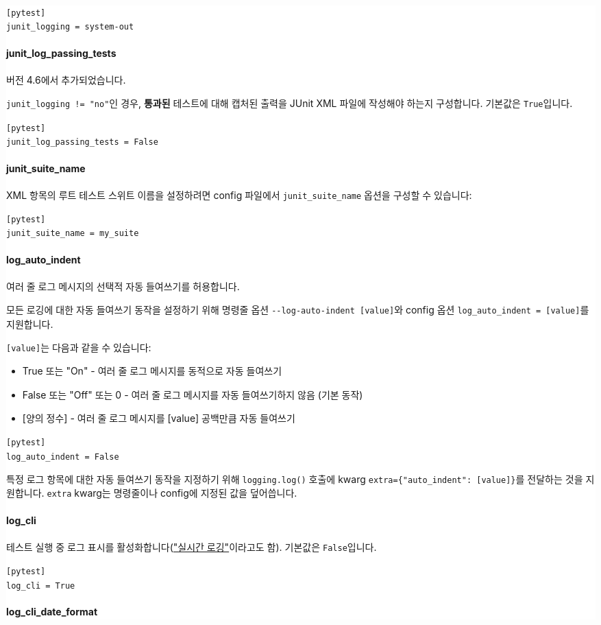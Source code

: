 ```
[pytest]
junit_logging = system-out
```

#### junit_log_passing_tests

버전 4.6에서 추가되었습니다.

`junit_logging != "no"`인 경우, **통과된** 테스트에 대해 캡처된 출력을 JUnit XML 파일에 작성해야 하는지 구성합니다. 기본값은 `True`입니다.

```
[pytest]
junit_log_passing_tests = False
```

#### junit_suite_name

XML 항목의 루트 테스트 스위트 이름을 설정하려면 config 파일에서 `junit_suite_name` 옵션을 구성할 수 있습니다:

```
[pytest]
junit_suite_name = my_suite
```

#### log_auto_indent

여러 줄 로그 메시지의 선택적 자동 들여쓰기를 허용합니다.

모든 로깅에 대한 자동 들여쓰기 동작을 설정하기 위해 명령줄 옵션 `--log-auto-indent [value]`와 config 옵션 `log_auto_indent = [value]`를 지원합니다.

`[value]`는 다음과 같을 수 있습니다:

- True 또는 "On" - 여러 줄 로그 메시지를 동적으로 자동 들여쓰기
    
- False 또는 "Off" 또는 0 - 여러 줄 로그 메시지를 자동 들여쓰기하지 않음 (기본 동작)
    
- [양의 정수] - 여러 줄 로그 메시지를 [value] 공백만큼 자동 들여쓰기
    

```
[pytest]
log_auto_indent = False
```

특정 로그 항목에 대한 자동 들여쓰기 동작을 지정하기 위해 `logging.log()` 호출에 kwarg `extra={"auto_indent": [value]}`를 전달하는 것을 지원합니다. `extra` kwarg는 명령줄이나 config에 지정된 값을 덮어씁니다.

#### log_cli

테스트 실행 중 로그 표시를 활성화합니다(["실시간 로깅"](https://docs.pytest.org/en/stable/how-to/logging.html#live-logs)이라고도 함). 기본값은 `False`입니다.

```
[pytest]
log_cli = True
```

#### log_cli_date_format
